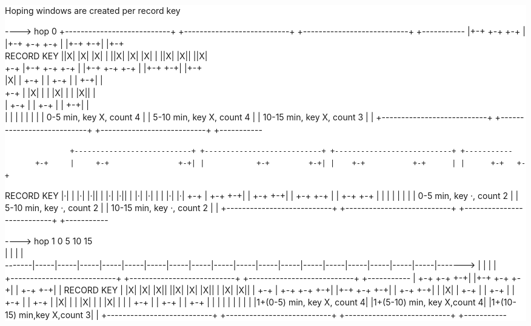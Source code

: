 Hoping windows are created per record key


----> hop 0        +---------------------------+ +---------------------------+ +---------------------------+ +-----------
                   |+-+           +-+  +-+     | |+-+   +-+         +-+      | |+-+                     +-+| |+-+  
 RECORD KEY        ||X|           |X|  |X|     | ||X|   |X|         |X|      | ||X|                     |X|| ||X|  
    +-+            |+-+           +-+  +-+     | |+-+   +-+         +-+      | |+-+                     +-+| |+-+  
    |X|            |                   +-+     | |                  +-+      | |                        +-+| |     
    +-+            |                   |X|     | |                  |X|      | |                        |X|| |     
                   |                   +-+     | |                  +-+      | |                        +-+| |     
                   |                           | |                           | |                           | | 
                   |  0-5 min, key X, count 4  | | 5-10 min, key X, count 4  | | 10-15 min, key X, count 3 | |
                   +---------------------------+ +---------------------------+ +---------------------------+ +-----------
                           
                   +---------------------------+ +---------------------------+ +---------------------------+ +-----------
           +-+     |     +-+                +-+| |            +-+         +-+| |    +-+           +-+      | |      +-+   +-+ 
RECORD KEY |·|     |     |·|                |·|| |            |·|         |·|| |    |·|           |·|      | |      |·|   |·| 
           +-+     |     +-+                +-+| |            +-+         +-+| |    +-+           +-+      | |      +-+   +-+ 
                   |                           | |                           | |                           | | 
                   |  0-5 min, key ·, count 2  | | 5-10 min, key ·, count 2  | | 10-15 min, key ·, count 2 | |
                   +---------------------------+ +---------------------------+ +---------------------------+ +-----------

----> hop 1
                  0                             5                             10                            15   
                  |                             |                             |                             |    
           -------|-----|-----|-----|-----|-----|-----|-----|-----|-----|-----|-----|-----|-----|-----|-----|-----|-----|-----|------->
                  |                             |                             |                             |    
                         +---------------------------+ +---------------------------+ +---------------------------+ +-----------
                         |        +-+  +-+        +-+| |+-+         +-+         +-+| |                  +-+   +-+| |
 RECORD KEY              |        |X|  |X|        |X|| ||X|         |X|         |X|| |                  |X|   |X|| |
    +-+                  |        +-+  +-+        +-+| |+-+         +-+         +-+| |                  +-+   +-+| |
    |X|                  |             +-+           | |            +-+            | |                  +-+      | |
    +-+                  |             |X|           | |            |X|            | |                  |X|      | |
                         |             +-+           | |            +-+            | |                  +-+      | |
                         |                           | |                           | |                           | | 
                         |1+(0-5) min, key X, count 4| |1+(5-10) min, key X,count 4| |1+(10-15) min,key X,count 3| |
                         +---------------------------+ +---------------------------+ +---------------------------+ +-----------
                           